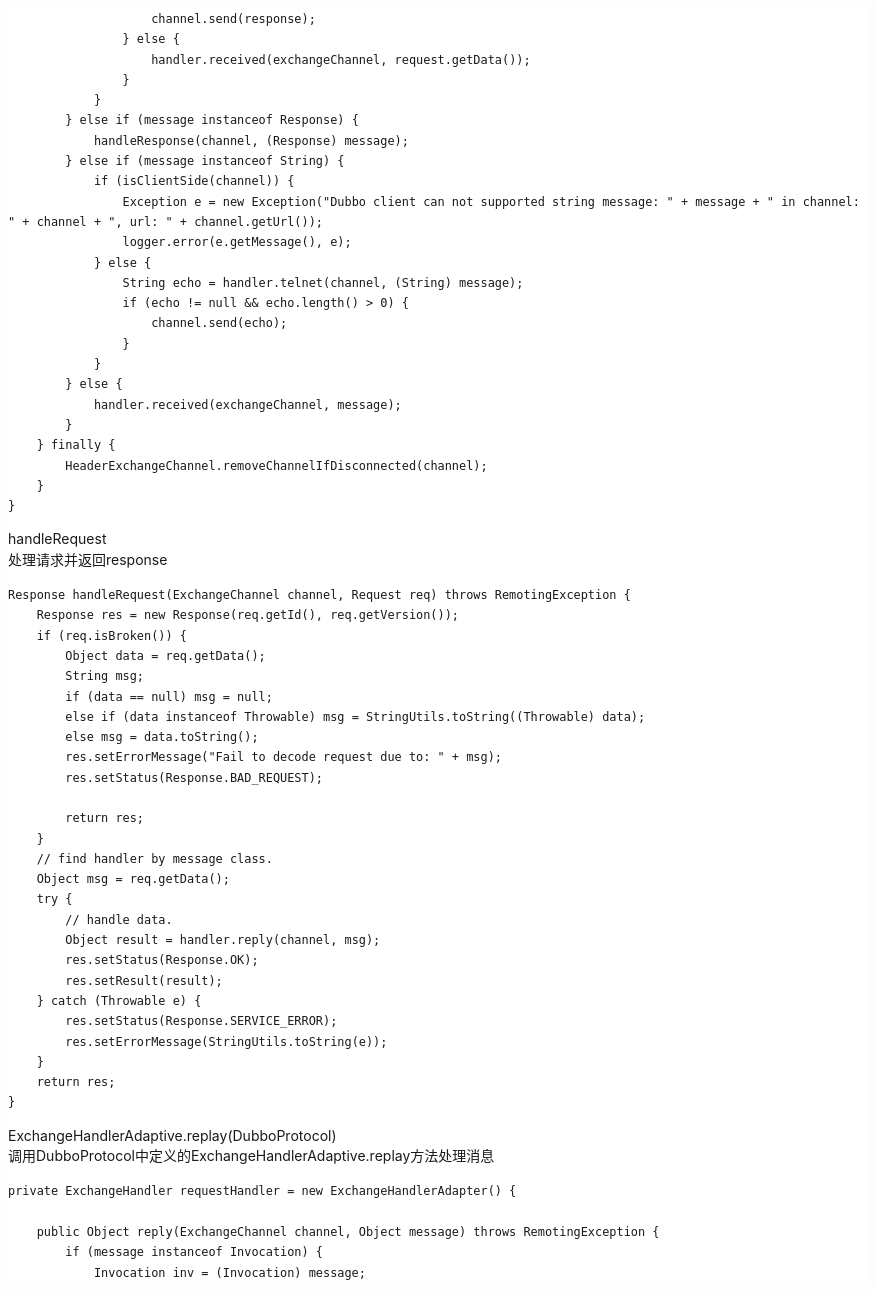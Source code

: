 ```
                    channel.send(response);
                } else {
                    handler.received(exchangeChannel, request.getData());
                }
            }
        } else if (message instanceof Response) {
            handleResponse(channel, (Response) message);
        } else if (message instanceof String) {
            if (isClientSide(channel)) {
                Exception e = new Exception("Dubbo client can not supported string message: " + message + " in channel: " + channel + ", url: " + channel.getUrl());
                logger.error(e.getMessage(), e);
            } else {
                String echo = handler.telnet(channel, (String) message);
                if (echo != null && echo.length() > 0) {
                    channel.send(echo);
                }
            }
        } else {
            handler.received(exchangeChannel, message);
        }
    } finally {
        HeaderExchangeChannel.removeChannelIfDisconnected(channel);
    }
}
```
handleRequest  
处理请求并返回response  
```
Response handleRequest(ExchangeChannel channel, Request req) throws RemotingException {
    Response res = new Response(req.getId(), req.getVersion());
    if (req.isBroken()) {
        Object data = req.getData();
        String msg;
        if (data == null) msg = null;
        else if (data instanceof Throwable) msg = StringUtils.toString((Throwable) data);
        else msg = data.toString();
        res.setErrorMessage("Fail to decode request due to: " + msg);
        res.setStatus(Response.BAD_REQUEST);

        return res;
    }
    // find handler by message class.
    Object msg = req.getData();
    try {
        // handle data.
        Object result = handler.reply(channel, msg);
        res.setStatus(Response.OK);
        res.setResult(result);
    } catch (Throwable e) {
        res.setStatus(Response.SERVICE_ERROR);
        res.setErrorMessage(StringUtils.toString(e));
    }
    return res;
}
```
ExchangeHandlerAdaptive.replay(DubboProtocol)   
调用DubboProtocol中定义的ExchangeHandlerAdaptive.replay方法处理消息   
```
private ExchangeHandler requestHandler = new ExchangeHandlerAdapter() {
    
    public Object reply(ExchangeChannel channel, Object message) throws RemotingException {
        if (message instanceof Invocation) {
            Invocation inv = (Invocation) message;
```